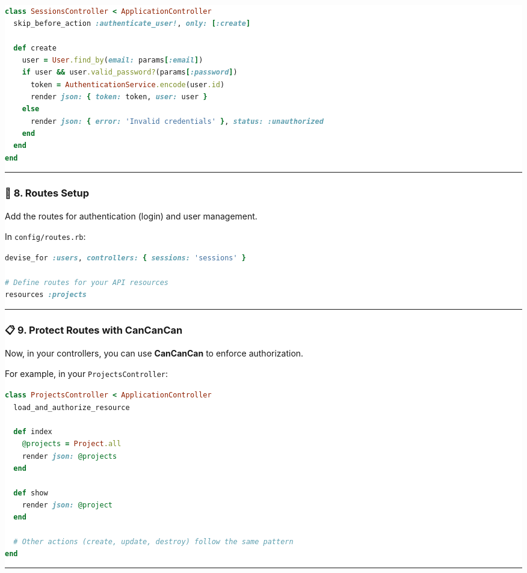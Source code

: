 ```ruby
class SessionsController < ApplicationController
  skip_before_action :authenticate_user!, only: [:create]

  def create
    user = User.find_by(email: params[:email])
    if user && user.valid_password?(params[:password])
      token = AuthenticationService.encode(user.id)
      render json: { token: token, user: user }
    else
      render json: { error: 'Invalid credentials' }, status: :unauthorized
    end
  end
end
```

---

### 🔄 **8. Routes Setup**

Add the routes for authentication (login) and user management.

In `config/routes.rb`:

```ruby
devise_for :users, controllers: { sessions: 'sessions' }

# Define routes for your API resources
resources :projects
```

---

### 📋 **9. Protect Routes with CanCanCan**

Now, in your controllers, you can use **CanCanCan** to enforce authorization.

For example, in your `ProjectsController`:

```ruby
class ProjectsController < ApplicationController
  load_and_authorize_resource

  def index
    @projects = Project.all
    render json: @projects
  end

  def show
    render json: @project
  end

  # Other actions (create, update, destroy) follow the same pattern
end
```

---